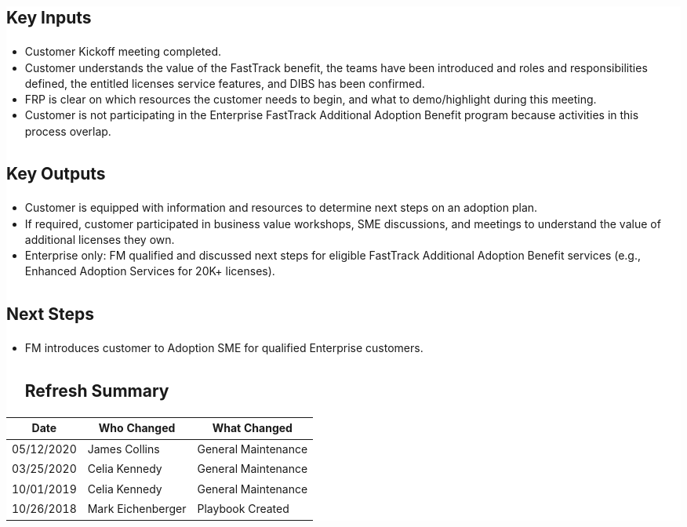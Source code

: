 ## Key Inputs

  - Customer Kickoff meeting completed.
  - Customer understands the value of the FastTrack benefit, the teams have been introduced and roles and responsibilities defined, the entitled licenses service features, and DIBS has been confirmed.
  - FRP is clear on which resources the customer needs to begin, and what to demo/highlight during this meeting.
  - Customer is not participating in the Enterprise FastTrack Additional Adoption Benefit program because activities in this process overlap.

## Key Outputs

  - Customer is equipped with information and resources to determine next steps on an adoption plan.
  - If required, customer participated in business value workshops, SME discussions, and meetings to understand the value of additional licenses they own.
  - Enterprise only: FM qualified and discussed next steps for eligible FastTrack​ Additional Adoption Benefit services (e.g., Enhanced Adoption Services for 20K+ licenses).  

## Next Steps

  - FM introduces customer to Adoption SME for qualified Enterprise customers.  
    
    ## Refresh Summary

|Date|Who Changed|What Changed|
|---------|---------------|----------------------------|
|05/12/2020| James Collins| General Maintenance|
|03/25/2020| Celia Kennedy| General Maintenance|
|10/01/2019| Celia Kennedy| General Maintenance|
|10/26/2018 | Mark Eichenberger | Playbook Created|
